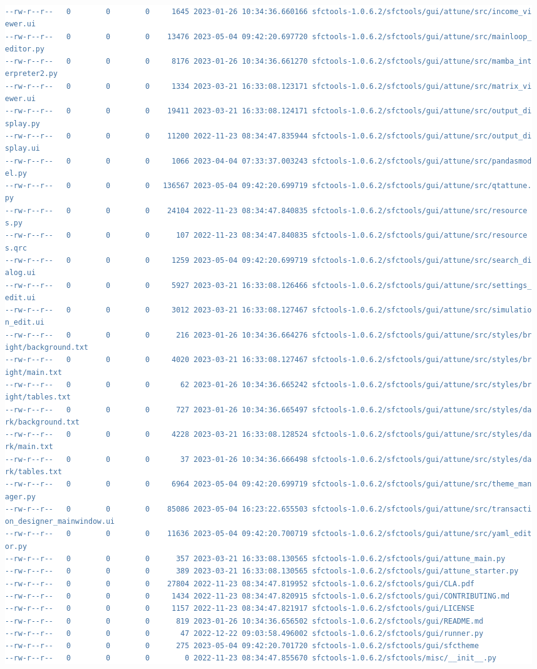 ```diff
--rw-r--r--   0        0        0     1645 2023-01-26 10:34:36.660166 sfctools-1.0.6.2/sfctools/gui/attune/src/income_viewer.ui
--rw-r--r--   0        0        0    13476 2023-05-04 09:42:20.697720 sfctools-1.0.6.2/sfctools/gui/attune/src/mainloop_editor.py
--rw-r--r--   0        0        0     8176 2023-01-26 10:34:36.661270 sfctools-1.0.6.2/sfctools/gui/attune/src/mamba_interpreter2.py
--rw-r--r--   0        0        0     1334 2023-03-21 16:33:08.123171 sfctools-1.0.6.2/sfctools/gui/attune/src/matrix_viewer.ui
--rw-r--r--   0        0        0    19411 2023-03-21 16:33:08.124171 sfctools-1.0.6.2/sfctools/gui/attune/src/output_display.py
--rw-r--r--   0        0        0    11200 2022-11-23 08:34:47.835944 sfctools-1.0.6.2/sfctools/gui/attune/src/output_display.ui
--rw-r--r--   0        0        0     1066 2023-04-04 07:33:37.003243 sfctools-1.0.6.2/sfctools/gui/attune/src/pandasmodel.py
--rw-r--r--   0        0        0   136567 2023-05-04 09:42:20.699719 sfctools-1.0.6.2/sfctools/gui/attune/src/qtattune.py
--rw-r--r--   0        0        0    24104 2022-11-23 08:34:47.840835 sfctools-1.0.6.2/sfctools/gui/attune/src/resources.py
--rw-r--r--   0        0        0      107 2022-11-23 08:34:47.840835 sfctools-1.0.6.2/sfctools/gui/attune/src/resources.qrc
--rw-r--r--   0        0        0     1259 2023-05-04 09:42:20.699719 sfctools-1.0.6.2/sfctools/gui/attune/src/search_dialog.ui
--rw-r--r--   0        0        0     5927 2023-03-21 16:33:08.126466 sfctools-1.0.6.2/sfctools/gui/attune/src/settings_edit.ui
--rw-r--r--   0        0        0     3012 2023-03-21 16:33:08.127467 sfctools-1.0.6.2/sfctools/gui/attune/src/simulation_edit.ui
--rw-r--r--   0        0        0      216 2023-01-26 10:34:36.664276 sfctools-1.0.6.2/sfctools/gui/attune/src/styles/bright/background.txt
--rw-r--r--   0        0        0     4020 2023-03-21 16:33:08.127467 sfctools-1.0.6.2/sfctools/gui/attune/src/styles/bright/main.txt
--rw-r--r--   0        0        0       62 2023-01-26 10:34:36.665242 sfctools-1.0.6.2/sfctools/gui/attune/src/styles/bright/tables.txt
--rw-r--r--   0        0        0      727 2023-01-26 10:34:36.665497 sfctools-1.0.6.2/sfctools/gui/attune/src/styles/dark/background.txt
--rw-r--r--   0        0        0     4228 2023-03-21 16:33:08.128524 sfctools-1.0.6.2/sfctools/gui/attune/src/styles/dark/main.txt
--rw-r--r--   0        0        0       37 2023-01-26 10:34:36.666498 sfctools-1.0.6.2/sfctools/gui/attune/src/styles/dark/tables.txt
--rw-r--r--   0        0        0     6964 2023-05-04 09:42:20.699719 sfctools-1.0.6.2/sfctools/gui/attune/src/theme_manager.py
--rw-r--r--   0        0        0    85086 2023-05-04 16:23:22.655503 sfctools-1.0.6.2/sfctools/gui/attune/src/transaction_designer_mainwindow.ui
--rw-r--r--   0        0        0    11636 2023-05-04 09:42:20.700719 sfctools-1.0.6.2/sfctools/gui/attune/src/yaml_editor.py
--rw-r--r--   0        0        0      357 2023-03-21 16:33:08.130565 sfctools-1.0.6.2/sfctools/gui/attune_main.py
--rw-r--r--   0        0        0      389 2023-03-21 16:33:08.130565 sfctools-1.0.6.2/sfctools/gui/attune_starter.py
--rw-r--r--   0        0        0    27804 2022-11-23 08:34:47.819952 sfctools-1.0.6.2/sfctools/gui/CLA.pdf
--rw-r--r--   0        0        0     1434 2022-11-23 08:34:47.820915 sfctools-1.0.6.2/sfctools/gui/CONTRIBUTING.md
--rw-r--r--   0        0        0     1157 2022-11-23 08:34:47.821917 sfctools-1.0.6.2/sfctools/gui/LICENSE
--rw-r--r--   0        0        0      819 2023-01-26 10:34:36.656502 sfctools-1.0.6.2/sfctools/gui/README.md
--rw-r--r--   0        0        0       47 2022-12-22 09:03:58.496002 sfctools-1.0.6.2/sfctools/gui/runner.py
--rw-r--r--   0        0        0      275 2023-05-04 09:42:20.701720 sfctools-1.0.6.2/sfctools/gui/sfctheme
--rw-r--r--   0        0        0        0 2022-11-23 08:34:47.855670 sfctools-1.0.6.2/sfctools/misc/__init__.py
```